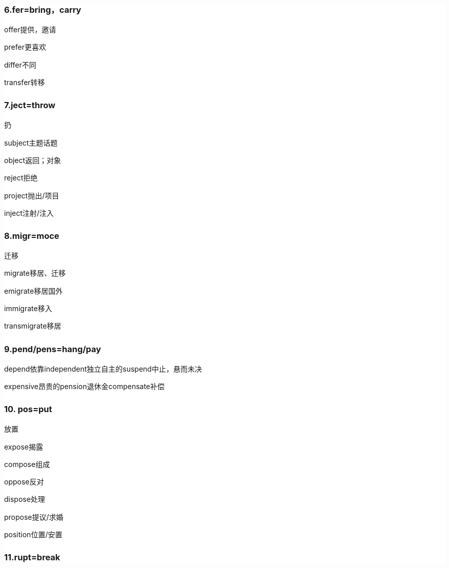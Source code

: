 ### 6.fer=bring，carry

offer提供，邀请

prefer更喜欢

differ不同

transfer转移

### 7.ject=throw

扔

subject主题话题

object返回；对象

reject拒绝

project抛出/项目

inject注射/注入

### 8.migr=moce

迁移

migrate移居、迁移

emigrate移居国外

immigrate移入

transmigrate移居

### 9.pend/pens=hang/pay

depend依靠independent独立自主的suspend中止，悬而未决

expensive昂贵的pension退休金compensate补偿

### 10. pos=put 

放置

expose揭露

compose组成

oppose反对

dispose处理

propose提议/求婚

position位置/安置

### 11.rupt=break
